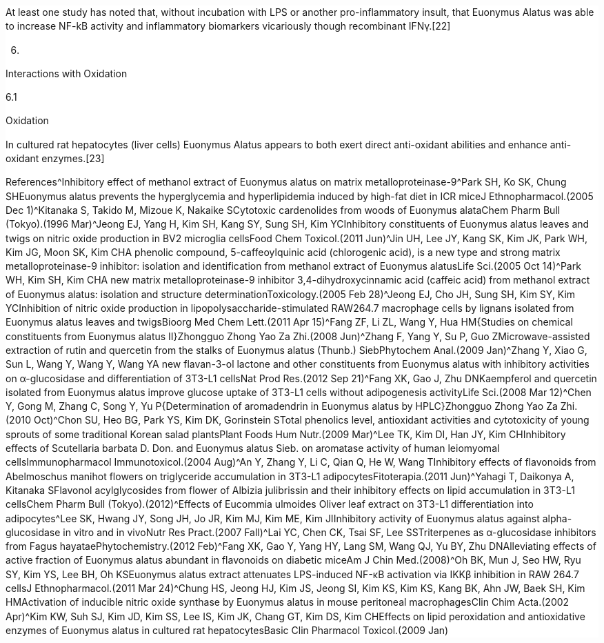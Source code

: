 At least one study has noted that, without incubation with LPS or another pro\-inflammatory insult, that Euonymus Alatus was able to increase NF\-kB activity and inflammatory biomarkers vicariously though recombinant IFNγ.\[22]

6.

Interactions with Oxidation

6.1

Oxidation

In cultured rat hepatocytes (liver cells) Euonymus Alatus appears to both exert direct anti\-oxidant abilities and enhance anti\-oxidant enzymes.\[23]

References^Inhibitory effect of methanol extract of Euonymus alatus on matrix metalloproteinase\-9^Park SH, Ko SK, Chung SHEuonymus alatus prevents the hyperglycemia and hyperlipidemia induced by high\-fat diet in ICR miceJ Ethnopharmacol.(2005 Dec 1)^Kitanaka S, Takido M, Mizoue K, Nakaike SCytotoxic cardenolides from woods of Euonymus alataChem Pharm Bull (Tokyo).(1996 Mar)^Jeong EJ, Yang H, Kim SH, Kang SY, Sung SH, Kim YCInhibitory constituents of Euonymus alatus leaves and twigs on nitric oxide production in BV2 microglia cellsFood Chem Toxicol.(2011 Jun)^Jin UH, Lee JY, Kang SK, Kim JK, Park WH, Kim JG, Moon SK, Kim CHA phenolic compound, 5\-caffeoylquinic acid (chlorogenic acid), is a new type and strong matrix metalloproteinase\-9 inhibitor: isolation and identification from methanol extract of Euonymus alatusLife Sci.(2005 Oct 14)^Park WH, Kim SH, Kim CHA new matrix metalloproteinase\-9 inhibitor 3,4\-dihydroxycinnamic acid (caffeic acid) from methanol extract of Euonymus alatus: isolation and structure determinationToxicology.(2005 Feb 28)^Jeong EJ, Cho JH, Sung SH, Kim SY, Kim YCInhibition of nitric oxide production in lipopolysaccharide\-stimulated RAW264\.7 macrophage cells by lignans isolated from Euonymus alatus leaves and twigsBioorg Med Chem Lett.(2011 Apr 15)^Fang ZF, Li ZL, Wang Y, Hua HM{Studies on chemical constituents from Euonymus alatus II}Zhongguo Zhong Yao Za Zhi.(2008 Jun)^Zhang F, Yang Y, Su P, Guo ZMicrowave\-assisted extraction of rutin and quercetin from the stalks of Euonymus alatus (Thunb.) SiebPhytochem Anal.(2009 Jan)^Zhang Y, Xiao G, Sun L, Wang Y, Wang Y, Wang YA new flavan\-3\-ol lactone and other constituents from Euonymus alatus with inhibitory activities on α\-glucosidase and differentiation of 3T3\-L1 cellsNat Prod Res.(2012 Sep 21)^Fang XK, Gao J, Zhu DNKaempferol and quercetin isolated from Euonymus alatus improve glucose uptake of 3T3\-L1 cells without adipogenesis activityLife Sci.(2008 Mar 12)^Chen Y, Gong M, Zhang C, Song Y, Yu P{Determination of aromadendrin in Euonymus alatus by HPLC}Zhongguo Zhong Yao Za Zhi.(2010 Oct)^Chon SU, Heo BG, Park YS, Kim DK, Gorinstein STotal phenolics level, antioxidant activities and cytotoxicity of young sprouts of some traditional Korean salad plantsPlant Foods Hum Nutr.(2009 Mar)^Lee TK, Kim DI, Han JY, Kim CHInhibitory effects of Scutellaria barbata D. Don. and Euonymus alatus Sieb. on aromatase activity of human leiomyomal cellsImmunopharmacol Immunotoxicol.(2004 Aug)^An Y, Zhang Y, Li C, Qian Q, He W, Wang TInhibitory effects of flavonoids from Abelmoschus manihot flowers on triglyceride accumulation in 3T3\-L1 adipocytesFitoterapia.(2011 Jun)^Yahagi T, Daikonya A, Kitanaka SFlavonol acylglycosides from flower of Albizia julibrissin and their inhibitory effects on lipid accumulation in 3T3\-L1 cellsChem Pharm Bull (Tokyo).(2012)^Effects of Eucommia ulmoides Oliver leaf extract on 3T3\-L1 differentiation into adipocytes^Lee SK, Hwang JY, Song JH, Jo JR, Kim MJ, Kim ME, Kim JIInhibitory activity of Euonymus alatus against alpha\-glucosidase in vitro and in vivoNutr Res Pract.(2007 Fall)^Lai YC, Chen CK, Tsai SF, Lee SSTriterpenes as α\-glucosidase inhibitors from Fagus hayataePhytochemistry.(2012 Feb)^Fang XK, Gao Y, Yang HY, Lang SM, Wang QJ, Yu BY, Zhu DNAlleviating effects of active fraction of Euonymus alatus abundant in flavonoids on diabetic miceAm J Chin Med.(2008)^Oh BK, Mun J, Seo HW, Ryu SY, Kim YS, Lee BH, Oh KSEuonymus alatus extract attenuates LPS\-induced NF\-κB activation via IKKβ inhibition in RAW 264\.7 cellsJ Ethnopharmacol.(2011 Mar 24)^Chung HS, Jeong HJ, Kim JS, Jeong SI, Kim KS, Kim KS, Kang BK, Ahn JW, Baek SH, Kim HMActivation of inducible nitric oxide synthase by Euonymus alatus in mouse peritoneal macrophagesClin Chim Acta.(2002 Apr)^Kim KW, Suh SJ, Kim JD, Kim SS, Lee IS, Kim JK, Chang GT, Kim DS, Kim CHEffects on lipid peroxidation and antioxidative enzymes of Euonymus alatus in cultured rat hepatocytesBasic Clin Pharmacol Toxicol.(2009 Jan)